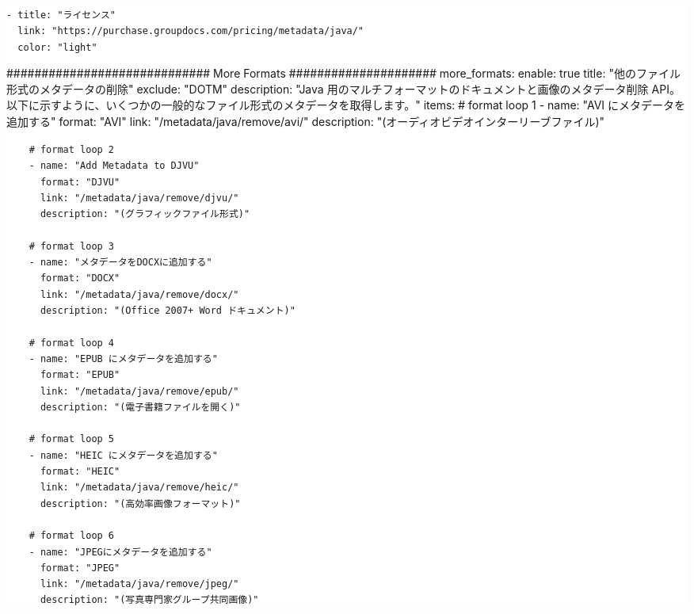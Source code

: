     - title: "ライセンス"
      link: "https://purchase.groupdocs.com/pricing/metadata/java/"
      color: "light"


############################# More Formats #####################
more_formats:
    enable: true
    title: "他のファイル形式のメタデータの削除"
    exclude: "DOTM"
    description: "Java 用のマルチフォーマットのドキュメントと画像のメタデータ削除 API。以下に示すように、いくつかの一般的なファイル形式のメタデータを取得します。"
    items: 
        # format loop 1
        - name: "AVI にメタデータを追加する"
          format: "AVI"
          link: "/metadata/java/remove/avi/"
          description: "(オーディオビデオインターリーブファイル)"
          
        # format loop 2
        - name: "Add Metadata to DJVU"
          format: "DJVU"
          link: "/metadata/java/remove/djvu/"
          description: "(グラフィックファイル形式)"
          
        # format loop 3
        - name: "メタデータをDOCXに追加する"
          format: "DOCX"
          link: "/metadata/java/remove/docx/"
          description: "(Office 2007+ Word ドキュメント)"
          
        # format loop 4
        - name: "EPUB にメタデータを追加する"
          format: "EPUB"
          link: "/metadata/java/remove/epub/"
          description: "(電子書籍ファイルを開く)"
          
        # format loop 5
        - name: "HEIC にメタデータを追加する"
          format: "HEIC"
          link: "/metadata/java/remove/heic/"
          description: "(高効率画像フォーマット)"
          
        # format loop 6
        - name: "JPEGにメタデータを追加する"
          format: "JPEG"
          link: "/metadata/java/remove/jpeg/"
          description: "(写真専門家グループ共同画像)"
          